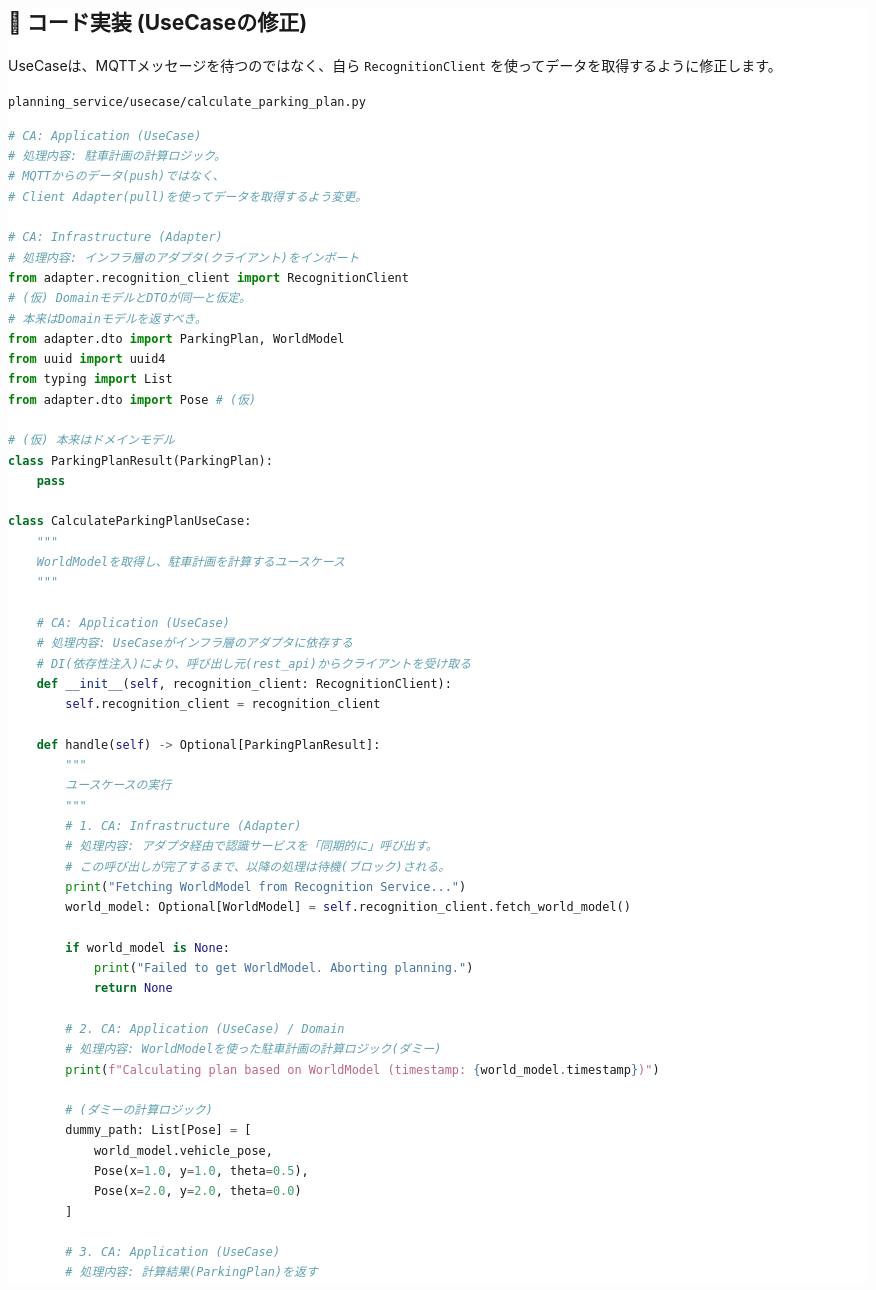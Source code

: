 ## 📜 コード実装 (UseCaseの修正)

UseCaseは、MQTTメッセージを待つのではなく、自ら `RecognitionClient` を使ってデータを取得するように修正します。

`planning_service/usecase/calculate_parking_plan.py`

```python
# CA: Application (UseCase)
# 処理内容: 駐車計画の計算ロジック。
# MQTTからのデータ(push)ではなく、
# Client Adapter(pull)を使ってデータを取得するよう変更。

# CA: Infrastructure (Adapter)
# 処理内容: インフラ層のアダプタ(クライアント)をインポート
from adapter.recognition_client import RecognitionClient
# (仮) DomainモデルとDTOが同一と仮定。
# 本来はDomainモデルを返すべき。
from adapter.dto import ParkingPlan, WorldModel
from uuid import uuid4
from typing import List
from adapter.dto import Pose # (仮)

# (仮) 本来はドメインモデル
class ParkingPlanResult(ParkingPlan):
    pass

class CalculateParkingPlanUseCase:
    """
    WorldModelを取得し、駐車計画を計算するユースケース
    """

    # CA: Application (UseCase)
    # 処理内容: UseCaseがインフラ層のアダプタに依存する
    # DI(依存性注入)により、呼び出し元(rest_api)からクライアントを受け取る
    def __init__(self, recognition_client: RecognitionClient):
        self.recognition_client = recognition_client

    def handle(self) -> Optional[ParkingPlanResult]:
        """
        ユースケースの実行
        """
        # 1. CA: Infrastructure (Adapter)
        # 処理内容: アダプタ経由で認識サービスを「同期的に」呼び出す。
        # この呼び出しが完了するまで、以降の処理は待機(ブロック)される。
        print("Fetching WorldModel from Recognition Service...")
        world_model: Optional[WorldModel] = self.recognition_client.fetch_world_model()

        if world_model is None:
            print("Failed to get WorldModel. Aborting planning.")
            return None

        # 2. CA: Application (UseCase) / Domain
        # 処理内容: WorldModelを使った駐車計画の計算ロジック(ダミー)
        print(f"Calculating plan based on WorldModel (timestamp: {world_model.timestamp})")

        # (ダミーの計算ロジック)
        dummy_path: List[Pose] = [
            world_model.vehicle_pose,
            Pose(x=1.0, y=1.0, theta=0.5),
            Pose(x=2.0, y=2.0, theta=0.0)
        ]

        # 3. CA: Application (UseCase)
        # 処理内容: 計算結果(ParkingPlan)を返す
```
